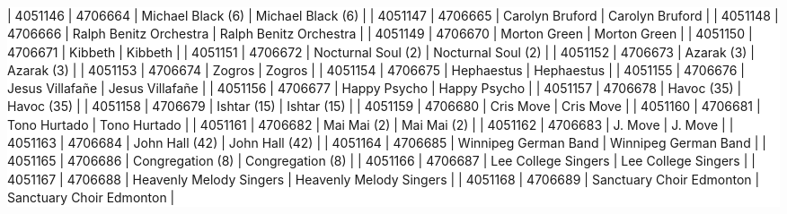 | 4051146 | 4706664 | Michael Black (6) | Michael Black (6) |
| 4051147 | 4706665 | Carolyn Bruford | Carolyn Bruford |
| 4051148 | 4706666 | Ralph Benitz Orchestra | Ralph Benitz Orchestra |
| 4051149 | 4706670 | Morton Green | Morton Green |
| 4051150 | 4706671 | Kibbeth | Kibbeth |
| 4051151 | 4706672 | Nocturnal Soul (2) | Nocturnal Soul (2) |
| 4051152 | 4706673 | Azarak (3) | Azarak (3) |
| 4051153 | 4706674 | Zogros | Zogros |
| 4051154 | 4706675 | Hephaestus | Hephaestus |
| 4051155 | 4706676 | Jesus Villafañe | Jesus Villafañe |
| 4051156 | 4706677 | Happy Psycho | Happy Psycho |
| 4051157 | 4706678 | Havoc (35) | Havoc (35) |
| 4051158 | 4706679 | Ishtar (15) | Ishtar (15) |
| 4051159 | 4706680 | Cris Move | Cris Move |
| 4051160 | 4706681 | Tono Hurtado | Tono Hurtado |
| 4051161 | 4706682 | Mai Mai (2) | Mai Mai (2) |
| 4051162 | 4706683 | J. Move | J. Move |
| 4051163 | 4706684 | John Hall (42) | John Hall (42) |
| 4051164 | 4706685 | Winnipeg German Band | Winnipeg German Band |
| 4051165 | 4706686 | Congregation (8) | Congregation (8) |
| 4051166 | 4706687 | Lee College Singers | Lee College Singers |
| 4051167 | 4706688 | Heavenly Melody Singers | Heavenly Melody Singers |
| 4051168 | 4706689 | Sanctuary Choir Edmonton | Sanctuary Choir Edmonton |
